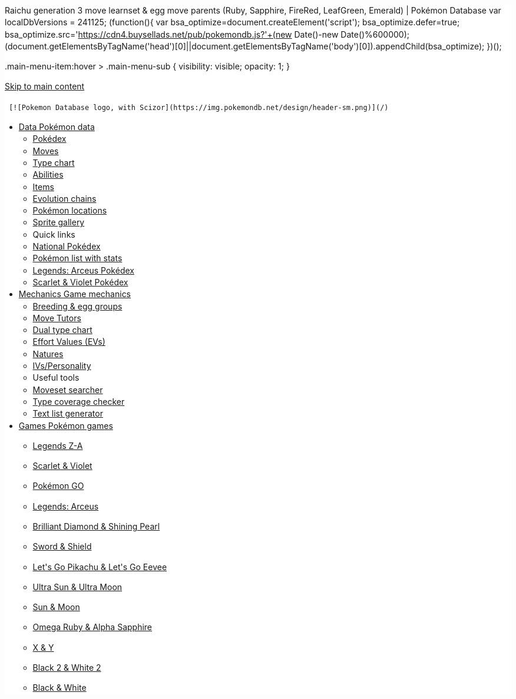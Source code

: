  Raichu generation 3 move learnset & egg move parents (Ruby, Sapphire, FireRed, LeafGreen, Emerald) | Pokémon Database                var localDbVersions = 241125; (function(){ var bsa\_optimize=document.createElement('script'); bsa\_optimize.defer=true; bsa\_optimize.src='https://cdn4.buysellads.net/pub/pokemondb.js?'+(new Date()-new Date()%600000); (document.getElementsByTagName('head')\[0\]||document.getElementsByTagName('body')\[0\]).appendChild(bsa\_optimize); })();

.main-menu-item:hover > .main-menu-sub { visibility: visible; opacity: 1; }

[Skip to main content](#main)

     [![Pokemon Database logo, with Scizor](https://img.pokemondb.net/design/header-sm.png)](/)

*   [Data Pokémon data](/sitemap)
    *   [Pokédex](/pokedex)
    *   [Moves](/move)
    *   [Type chart](/type)
    *   [Abilities](/ability)
    *   [Items](/item)
    *   [Evolution chains](/evolution)
    *   [Pokémon locations](/location)
    *   [Sprite gallery](/sprites)
    *   Quick links
    *   [National Pokédex](/pokedex/national)
    *   [Pokémon list with stats](/pokedex/all)
    *   [Legends: Arceus Pokédex](/pokedex/game/legends-arceus)
    *   [Scarlet & Violet Pokédex](/pokedex/game/scarlet-violet)
*   [Mechanics Game mechanics](/sitemap)
    *   [Breeding & egg groups](/mechanics/breeding)
    *   [Move Tutors](/mechanics/move-tutors)
    *   [Dual type chart](/type/dual)
    *   [Effort Values (EVs)](/ev)
    *   [Natures](/mechanics/natures)
    *   [IVs/Personality](/mechanics/hidden)
    *   Useful tools
    *   [Moveset searcher](/tools/moveset-search)
    *   [Type coverage checker](/tools/type-coverage)
    *   [Text list generator](/tools/text-list)
*   [Games Pokémon games](/sitemap)
    *   [Legends Z-A](/legends-z-a)
    *   [Scarlet & Violet](/scarlet-violet)
    *   [Pokémon GO](/go)
    
    *   [Legends: Arceus](/legends-arceus)
    *   [Brilliant Diamond & Shining Pearl](/brilliant-diamond-shining-pearl)
    *   [Sword & Shield](/sword-shield)
    
    *   [Let's Go Pikachu & Let's Go Eevee](/lets-go-pikachu-eevee)
    *   [Ultra Sun & Ultra Moon](/ultra-sun-ultra-moon)
    *   [Sun & Moon](/sun-moon)
    
    *   [Omega Ruby & Alpha Sapphire](/omega-ruby-alpha-sapphire)
    *   [X & Y](/x-y)
    
    *   [Black 2 & White 2](/black-white-2)
    *   [Black & White](/black-white)
    
